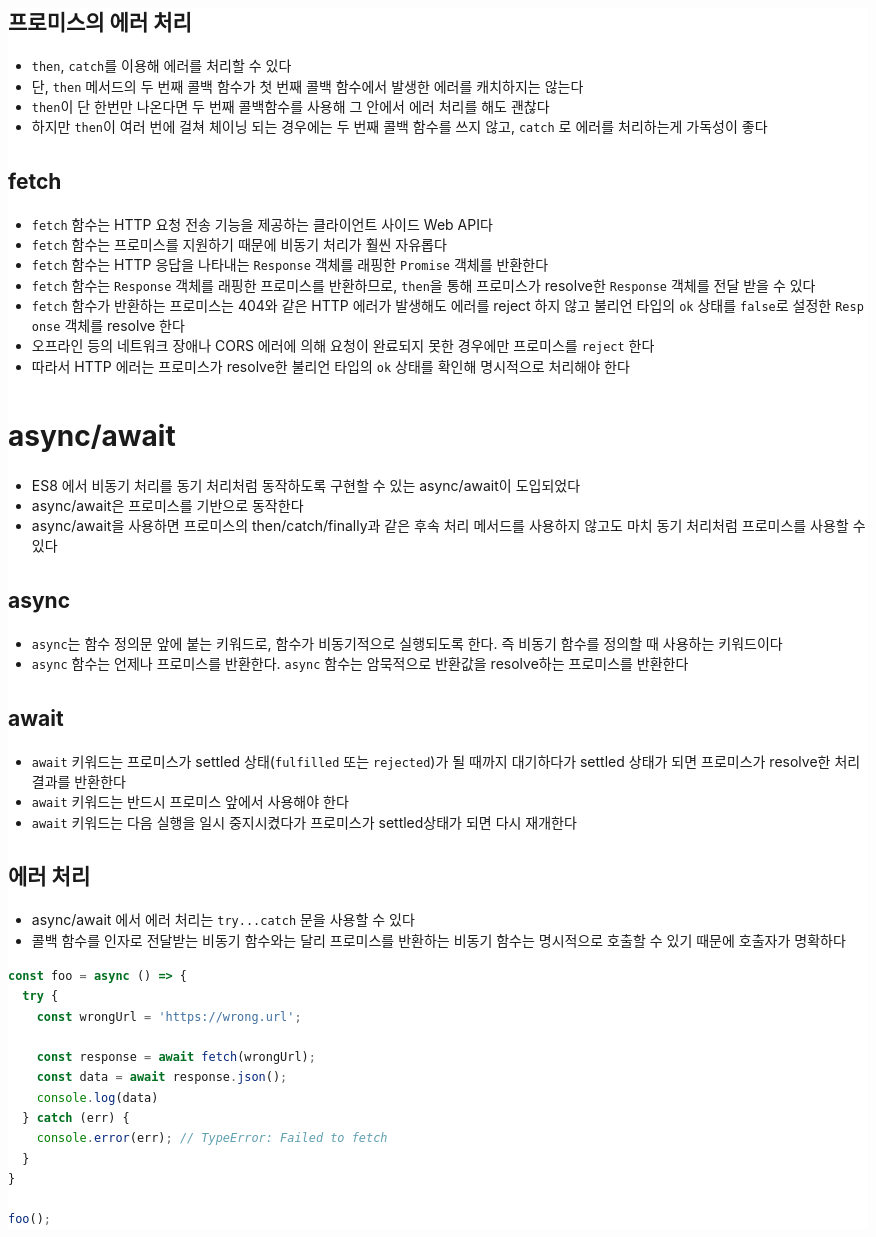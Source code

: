 ## 프로미스의 에러 처리

- `then`, `catch`를 이용해 에러를 처리할 수 있다
- 단, `then` 메서드의 두 번째 콜백 함수가 첫 번째 콜백 함수에서 발생한 에러를 캐치하지는 않는다
- `then`이 단 한번만 나온다면 두 번째 콜백함수를 사용해 그 안에서 에러 처리를 해도 괜찮다
- 하지만 `then`이 여러 번에 걸쳐 체이닝 되는 경우에는 두 번째 콜백 함수를 쓰지 않고, `catch` 로 에러를 처리하는게 가독성이 좋다

## fetch

- `fetch` 함수는 HTTP 요청 전송 기능을 제공하는 클라이언트 사이드 Web API다
- `fetch` 함수는 프로미스를 지원하기 때문에 비동기 처리가 훨씬 자유롭다
- `fetch` 함수는 HTTP 응답을 나타내는 `Response` 객체를 래핑한 `Promise` 객체를 반환한다
- `fetch` 함수는 `Response` 객체를 래핑한 프로미스를 반환하므로, `then`을 통해 프로미스가 resolve한 `Response` 객체를 전달 받을 수 있다
- `fetch` 함수가 반환하는 프로미스는 404와 같은 HTTP 에러가 발생해도 에러를 reject 하지 않고 불리언 타입의 `ok` 상태를 `false`로 설정한 `Response` 객체를 resolve 한다
- 오프라인 등의 네트워크 장애나 CORS 에러에 의해 요청이 완료되지 못한 경우에만 프로미스를 `reject` 한다
- 따라서 HTTP 에러는 프로미스가 resolve한 불리언 타입의 `ok` 상태를 확인해 명시적으로 처리해야 한다

# async/await

- ES8 에서 비동기 처리를 동기 처리처럼 동작하도록 구현할 수 있는 async/await이 도입되었다
- async/await은 프로미스를 기반으로 동작한다
- async/await을 사용하면 프로미스의 then/catch/finally과 같은 후속 처리 메서드를 사용하지 않고도 마치 동기 처리처럼 프로미스를 사용할 수 있다

## async

- `async`는 함수 정의문 앞에 붙는 키워드로, 함수가 비동기적으로 실행되도록 한다. 즉 비동기 함수를 정의할 때 사용하는 키워드이다
- `async` 함수는 언제나 프로미스를 반환한다. `async` 함수는 암묵적으로 반환값을 resolve하는 프로미스를 반환한다

## await

- `await` 키워드는 프로미스가 settled 상태(`fulfilled` 또는 `rejected`)가 될 때까지 대기하다가 settled 상태가 되면 프로미스가 resolve한 처리 결과를 반환한다
- `await` 키워드는 반드시 프로미스 앞에서 사용해야 한다
- `await` 키워드는 다음 실행을 일시 중지시켰다가 프로미스가 settled상태가 되면 다시 재개한다


## 에러 처리

- async/await 에서 에러 처리는 `try...catch` 문을 사용할 수 있다
- 콜백 함수를 인자로 전달받는 비동기 함수와는 달리 프로미스를 반환하는 비동기 함수는 명시적으로 호출할 수 있기 때문에 호출자가 명확하다

```js
const foo = async () => {
  try {
    const wrongUrl = 'https://wrong.url';

    const response = await fetch(wrongUrl);
    const data = await response.json();
    console.log(data)
  } catch (err) {
    console.error(err); // TypeError: Failed to fetch
  }
}

foo();
```

